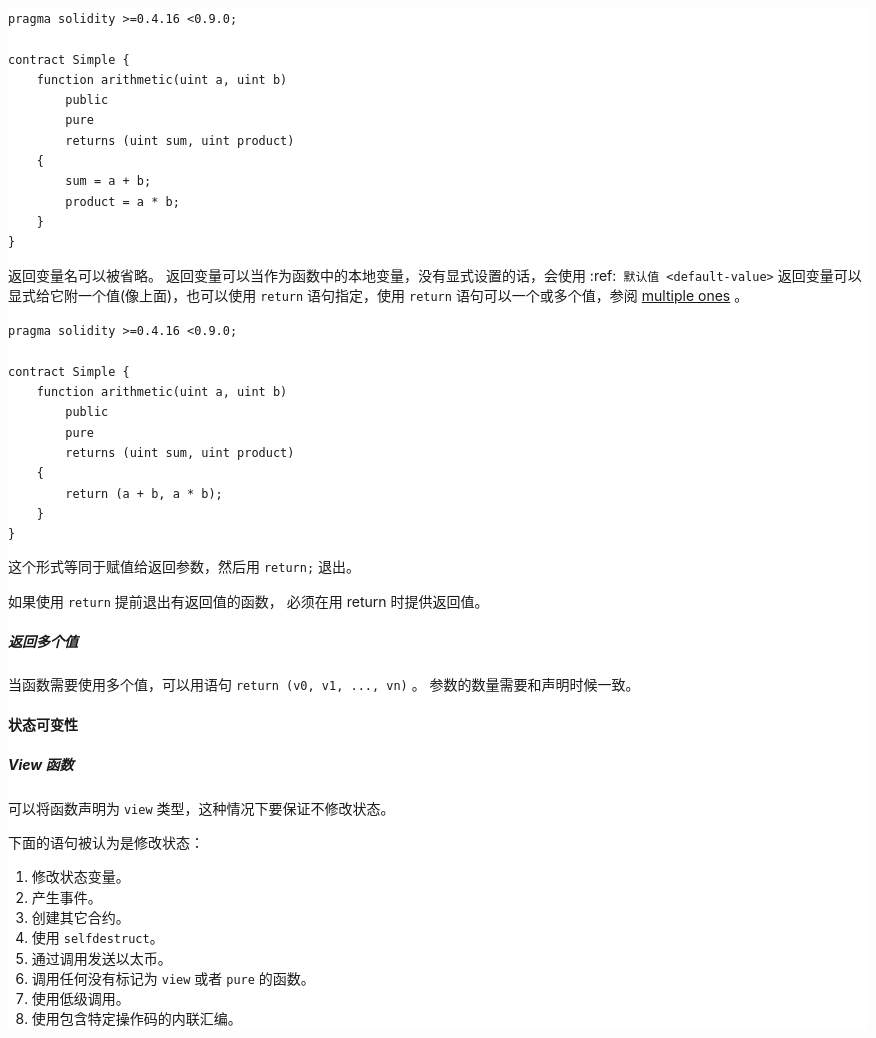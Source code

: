 ```
pragma solidity >=0.4.16 <0.9.0;

contract Simple {
    function arithmetic(uint a, uint b)
        public
        pure
        returns (uint sum, uint product)
    {
        sum = a + b;
        product = a * b;
    }
}
```

返回变量名可以被省略。 返回变量可以当作为函数中的本地变量，没有显式设置的话，会使用 :ref:` 默认值 <default-value>` 返回变量可以显式给它附一个值(像上面)，也可以使用 `return` 语句指定，使用 `return` 语句可以一个或多个值，参阅 [multiple ones](https://learnblockchain.cn/docs/solidity/contracts.html#multi-return) 。

```
pragma solidity >=0.4.16 <0.9.0;

contract Simple {
    function arithmetic(uint a, uint b)
        public
        pure
        returns (uint sum, uint product)
    {
        return (a + b, a * b);
    }
}
```

这个形式等同于赋值给返回参数，然后用 `return;` 退出。

如果使用 `return` 提前退出有返回值的函数， 必须在用 return 时提供返回值。

##### 返回多个值

当函数需要使用多个值，可以用语句 `return (v0, v1, ..., vn)` 。 参数的数量需要和声明时候一致。

#### 状态可变性

##### View 函数

可以将函数声明为 `view` 类型，这种情况下要保证不修改状态。

下面的语句被认为是修改状态：

1. 修改状态变量。
2. 产生事件。
3. 创建其它合约。
4. 使用 `selfdestruct`。
5. 通过调用发送以太币。
6. 调用任何没有标记为 `view` 或者 `pure` 的函数。
7. 使用低级调用。
8. 使用包含特定操作码的内联汇编。
